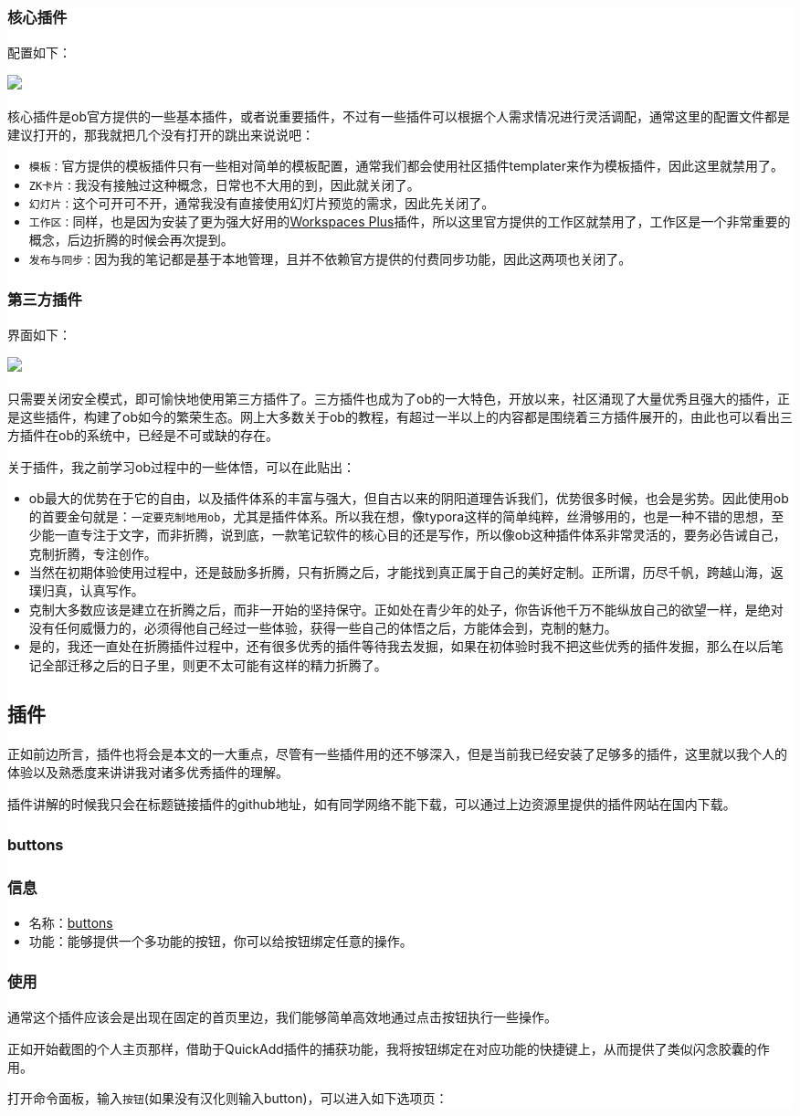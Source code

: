 ### 核心插件

配置如下：

![](https://pic1.zhimg.com/v2-5d106a4f7a55cb0113e711c973ea1a9c_b.jpg)

核心插件是ob官方提供的一些基本插件，或者说重要插件，不过有一些插件可以根据个人需求情况进行灵活调配，通常这里的配置文件都是建议打开的，那我就把几个没有打开的跳出来说说吧：

-   `模板：`官方提供的模板插件只有一些相对简单的模板配置，通常我们都会使用社区插件templater来作为模板插件，因此这里就禁用了。
-   `ZK卡片：`我没有接触过这种概念，日常也不大用的到，因此就关闭了。
-   `幻灯片：`这个可开可不开，通常我没有直接使用幻灯片预览的需求，因此先关闭了。
-   `工作区：`同样，也是因为安装了更为强大好用的[Workspaces Plus](https://link.zhihu.com/?target=https%3A//github.com/nothingislost/obsidian-workspaces-plus)插件，所以这里官方提供的工作区就禁用了，工作区是一个非常重要的概念，后边折腾的时候会再次提到。
-   `发布与同步：`因为我的笔记都是基于本地管理，且并不依赖官方提供的付费同步功能，因此这两项也关闭了。

### 第三方插件

界面如下：

![](https://pic1.zhimg.com/v2-0de06fe2b191179fce90be16a3ea044c_b.jpg)

只需要关闭安全模式，即可愉快地使用第三方插件了。三方插件也成为了ob的一大特色，开放以来，社区涌现了大量优秀且强大的插件，正是这些插件，构建了ob如今的繁荣生态。网上大多数关于ob的教程，有超过一半以上的内容都是围绕着三方插件展开的，由此也可以看出三方插件在ob的系统中，已经是不可或缺的存在。

关于插件，我之前学习ob过程中的一些体悟，可以在此贴出：

-   ob最大的优势在于它的自由，以及插件体系的丰富与强大，但自古以来的阴阳道理告诉我们，优势很多时候，也会是劣势。因此使用ob的首要金句就是：`一定要克制地用ob`，尤其是插件体系。所以我在想，像typora这样的简单纯粹，丝滑够用的，也是一种不错的思想，至少能一直专注于文字，而非折腾，说到底，一款笔记软件的核心目的还是写作，所以像ob这种插件体系非常灵活的，要务必告诫自己，克制折腾，专注创作。
-   当然在初期体验使用过程中，还是鼓励多折腾，只有折腾之后，才能找到真正属于自己的美好定制。正所谓，历尽千帆，跨越山海，返璞归真，认真写作。
-   克制大多数应该是建立在折腾之后，而非一开始的坚持保守。正如处在青少年的处子，你告诉他千万不能纵放自己的欲望一样，是绝对没有任何威慑力的，必须得他自己经过一些体验，获得一些自己的体悟之后，方能体会到，克制的魅力。
-   是的，我还一直处在折腾插件过程中，还有很多优秀的插件等待我去发掘，如果在初体验时我不把这些优秀的插件发掘，那么在以后笔记全部迁移之后的日子里，则更不太可能有这样的精力折腾了。

## 插件

正如前边所言，插件也将会是本文的一大重点，尽管有一些插件用的还不够深入，但是当前我已经安装了足够多的插件，这里就以我个人的体验以及熟悉度来讲讲我对诸多优秀插件的理解。

插件讲解的时候我只会在标题链接插件的github地址，如有同学网络不能下载，可以通过上边资源里提供的插件网站在国内下载。

### buttons

### 信息

-   名称：[buttons](https://link.zhihu.com/?target=https%3A//github.com/shabegom/buttons)
-   功能：能够提供一个多功能的按钮，你可以给按钮绑定任意的操作。

### 使用

通常这个插件应该会是出现在固定的首页里边，我们能够简单高效地通过点击按钮执行一些操作。

正如开始截图的个人主页那样，借助于QuickAdd插件的捕获功能，我将按钮绑定在对应功能的快捷键上，从而提供了类似闪念胶囊的作用。

打开命令面板，输入`按钮`(如果没有汉化则输入button)，可以进入如下选项页：
